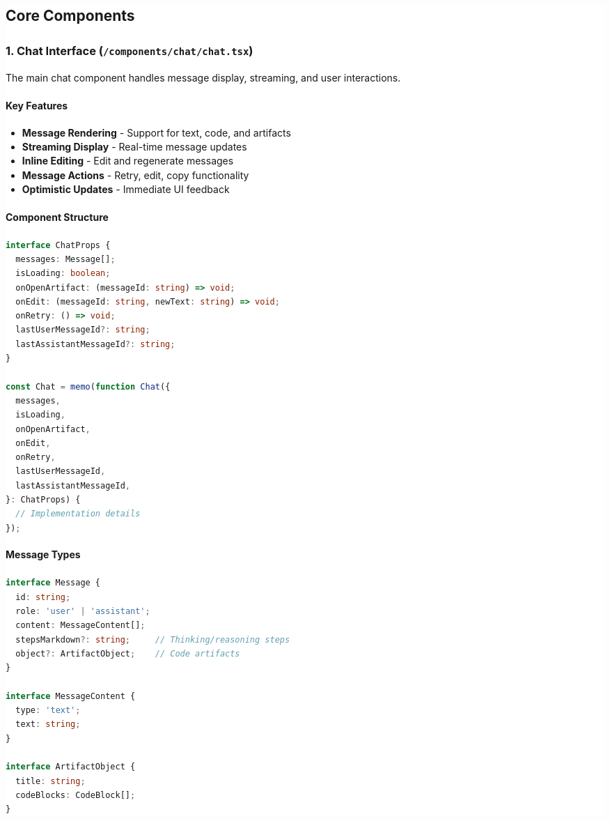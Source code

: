 ## Core Components

### 1. Chat Interface (`/components/chat/chat.tsx`)

The main chat component handles message display, streaming, and user interactions.

#### Key Features
- **Message Rendering** - Support for text, code, and artifacts
- **Streaming Display** - Real-time message updates
- **Inline Editing** - Edit and regenerate messages
- **Message Actions** - Retry, edit, copy functionality
- **Optimistic Updates** - Immediate UI feedback

#### Component Structure
```typescript
interface ChatProps {
  messages: Message[];
  isLoading: boolean;
  onOpenArtifact: (messageId: string) => void;
  onEdit: (messageId: string, newText: string) => void;
  onRetry: () => void;
  lastUserMessageId?: string;
  lastAssistantMessageId?: string;
}

const Chat = memo(function Chat({
  messages,
  isLoading,
  onOpenArtifact,
  onEdit,
  onRetry,
  lastUserMessageId,
  lastAssistantMessageId,
}: ChatProps) {
  // Implementation details
});
```

#### Message Types
```typescript
interface Message {
  id: string;
  role: 'user' | 'assistant';
  content: MessageContent[];
  stepsMarkdown?: string;     // Thinking/reasoning steps
  object?: ArtifactObject;    // Code artifacts
}

interface MessageContent {
  type: 'text';
  text: string;
}

interface ArtifactObject {
  title: string;
  codeBlocks: CodeBlock[];
}
```
